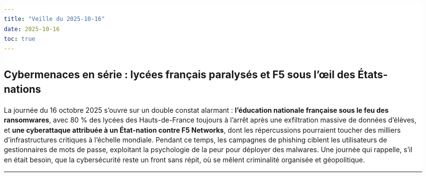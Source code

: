 ```yaml
---
title: "Veille du 2025-10-16"
date: 2025-10-16
toc: true
---
```


<aside class="toc-container md:col-span-1 md:pl-8" style="display:none">
  <div class="toc-title">Sommaire</div>
  <nav aria-label="Sommaire">
    <ul>
      <li><a href="#cybermenaces-en-serie-lycees-francais-paralyses-et-f5-sous-lœil-des-etats-nations">Cybermenaces en série : lycées français paralysés et F5 sous l’œil des États-nations</a>
      </li>
      <li><a href="#en-france">🇫🇷 En France</a>
      </li>
      <li><a href="#a-linternational">🌍 À l’international</a>
      </li>
      <li><a href="#vulnerabilites-critiques-cvss-9">Vulnérabilités critiques (CVSS ≥ 9)</a>
      </li>
      <li><a href="#vulnerabilites-elevees-7-cvss-9">Vulnérabilités élevées (7 ≤ CVSS < 9)</a>
      </li>
      <li><a href="#conclusion">Conclusion</a>
      </li>
    </ul>
  </nav>
</aside>
<script>(function(){function r(){var a=document.querySelector('article.blog-content');if(!a)return;var s=a.querySelector('aside.toc-container');if(!s||s.dataset.tocRelocated==='1')return;var p=a.parentElement;if(!p)return;var n=a.nextElementSibling;if(s.parentElement!==p){if(n){p.insertBefore(s,n);}else{p.appendChild(s);}}else if(n!==s){p.insertBefore(s,n);}p.classList.add('md:grid','md:grid-cols-4','md:gap-8','items-start');a.classList.add('md:col-span-3');s.classList.add('md:col-span-1','md:col-start-4','md:pl-8');s.removeAttribute('style');s.dataset.tocRelocated='1';var e=document.querySelectorAll('nav#TableOfContents');e.forEach(function(t){if(t.textContent.trim()===''){var o=t;var i=t.parentElement;if(i&&i.tagName==='ASIDE'){o=i;}if(o.parentElement){o.parentElement.removeChild(o);}}});}if(document.readyState==='loading'){document.addEventListener('DOMContentLoaded',r);}else{r();}})();</script>

## Cybermenaces en série : lycées français paralysés et F5 sous l’œil des États-nations

La journée du 16 octobre 2025 s’ouvre sur un double constat alarmant : **l’éducation nationale française sous le feu des ransomwares**, avec 80 % des lycées des Hauts-de-France toujours à l’arrêt après une exfiltration massive de données d’élèves, et **une cyberattaque attribuée à un État-nation contre F5 Networks**, dont les répercussions pourraient toucher des milliers d’infrastructures critiques à l’échelle mondiale. Pendant ce temps, les campagnes de phishing ciblent les utilisateurs de gestionnaires de mots de passe, exploitant la psychologie de la peur pour déployer des malwares. Une journée qui rappelle, s’il en était besoin, que la cybersécurité reste un front sans répit, où se mêlent criminalité organisée et géopolitique.

---
